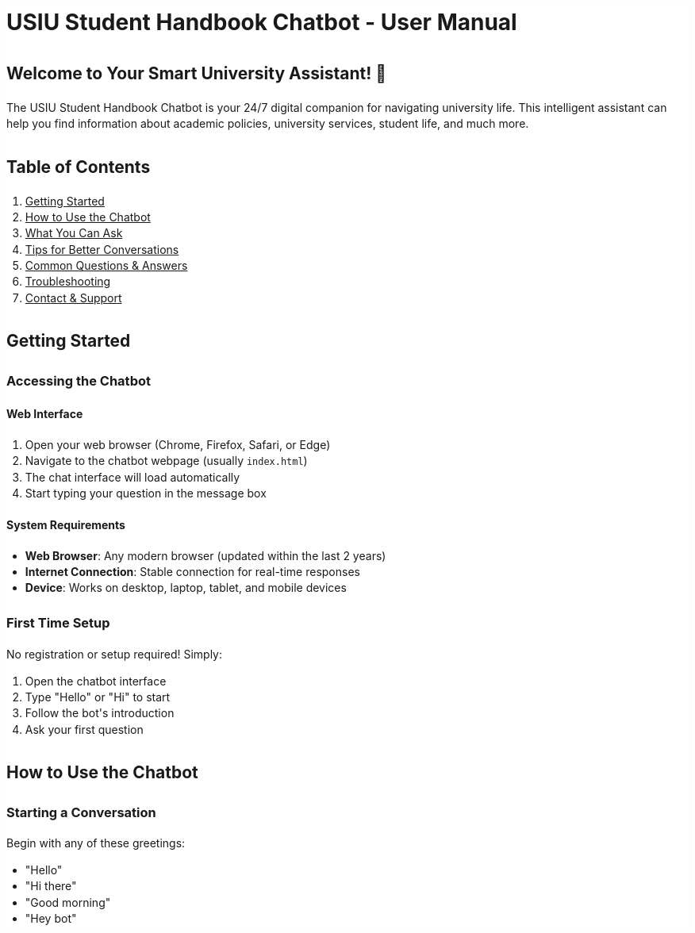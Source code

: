 # USIU Student Handbook Chatbot - User Manual

## Welcome to Your Smart University Assistant! 🤖

The USIU Student Handbook Chatbot is your 24/7 digital companion for navigating university life. This intelligent assistant can help you find information about academic policies, university services, student life, and much more.

## Table of Contents
1. [Getting Started](#getting-started)
2. [How to Use the Chatbot](#how-to-use-the-chatbot)
3. [What You Can Ask](#what-you-can-ask)
4. [Tips for Better Conversations](#tips-for-better-conversations)
5. [Common Questions & Answers](#common-questions--answers)
6. [Troubleshooting](#troubleshooting)
7. [Contact & Support](#contact--support)

## Getting Started

### Accessing the Chatbot

#### Web Interface
1. Open your web browser (Chrome, Firefox, Safari, or Edge)
2. Navigate to the chatbot webpage (usually `index.html`)
3. The chat interface will load automatically
4. Start typing your question in the message box

#### System Requirements
- **Web Browser**: Any modern browser (updated within the last 2 years)
- **Internet Connection**: Stable connection for real-time responses
- **Device**: Works on desktop, laptop, tablet, and mobile devices

### First Time Setup
No registration or setup required! Simply:
1. Open the chatbot interface
2. Type "Hello" or "Hi" to start
3. Follow the bot's introduction
4. Ask your first question

## How to Use the Chatbot

### Starting a Conversation
Begin with any of these greetings:
- "Hello"
- "Hi there"
- "Good morning"
- "Hey bot"
